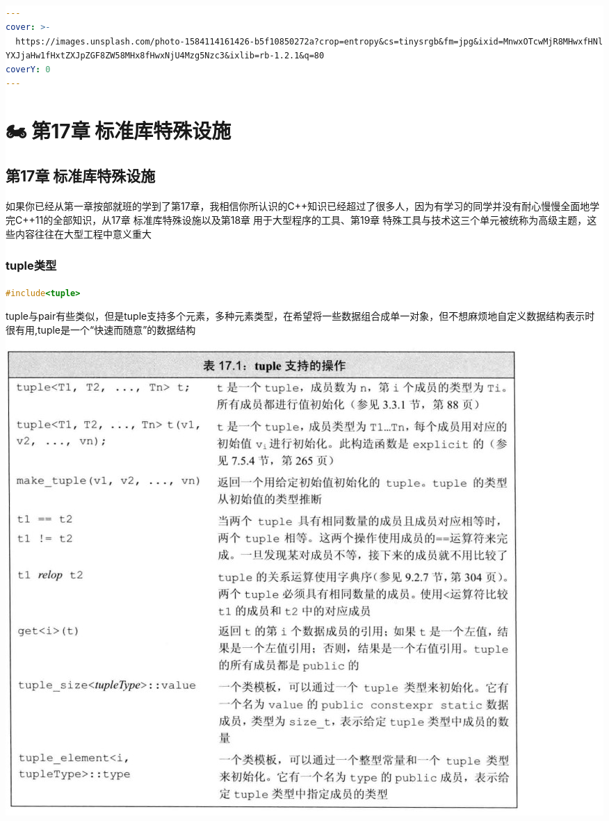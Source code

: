 ```yaml
---
cover: >-
  https://images.unsplash.com/photo-1584114161426-b5f10850272a?crop=entropy&cs=tinysrgb&fm=jpg&ixid=MnwxOTcwMjR8MHwxfHNlYXJjaHw1fHxtZXJpZGF8ZW58MHx8fHwxNjU4Mzg5Nzc3&ixlib=rb-1.2.1&q=80
coverY: 0
---
```


# 🏍 第17章 标准库特殊设施

## 第17章 标准库特殊设施

如果你已经从第一章按部就班的学到了第17章，我相信你所认识的C++知识已经超过了很多人，因为有学习的同学并没有耐心慢慢全面地学完C++11的全部知识，从17章 标准库特殊设施以及第18章 用于大型程序的工具、第19章 特殊工具与技术这三个单元被统称为高级主题，这些内容往往在大型工程中意义重大

### tuple类型

```cpp
#include<tuple>
```

tuple与pair有些类似，但是tuple支持多个元素，多种元素类型，在希望将一些数据组合成单一对象，但不想麻烦地自定义数据结构表示时很有用,tuple是一个“快速而随意”的数据结构

![tuple支持的操作](<../../../.gitbook/assets/屏幕截图 2022-07-21 131108.jpg>)
